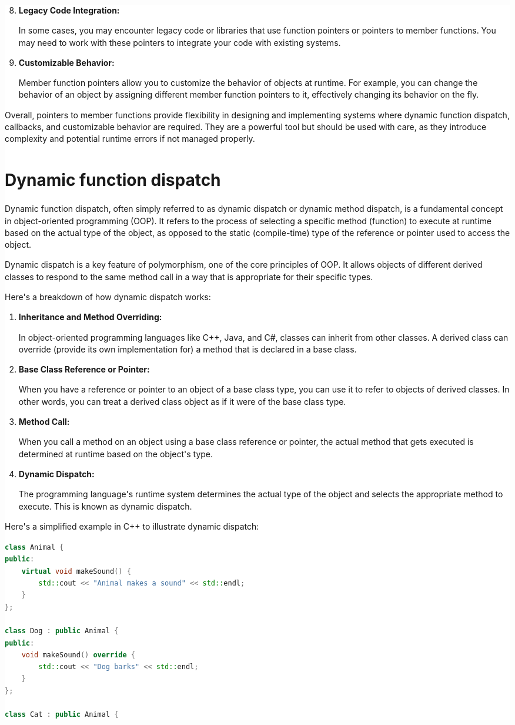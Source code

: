 8. **Legacy Code Integration:**

   In some cases, you may encounter legacy code or libraries that use function pointers or pointers to member functions. You may need to work with these pointers to integrate your code with existing systems.

9. **Customizable Behavior:**

   Member function pointers allow you to customize the behavior of objects at runtime. For example, you can change the behavior of an object by assigning different member function pointers to it, effectively changing its behavior on the fly.

Overall, pointers to member functions provide flexibility in designing and implementing systems where dynamic function dispatch, callbacks, and customizable behavior are required. They are a powerful tool but should be used with care, as they introduce complexity and potential runtime errors if not managed properly.

# Dynamic function dispatch

Dynamic function dispatch, often simply referred to as dynamic dispatch or dynamic method dispatch, is a fundamental concept in object-oriented programming (OOP). It refers to the process of selecting a specific method (function) to execute at runtime based on the actual type of the object, as opposed to the static (compile-time) type of the reference or pointer used to access the object.

Dynamic dispatch is a key feature of polymorphism, one of the core principles of OOP. It allows objects of different derived classes to respond to the same method call in a way that is appropriate for their specific types.

Here's a breakdown of how dynamic dispatch works:

1. **Inheritance and Method Overriding:**

   In object-oriented programming languages like C++, Java, and C#, classes can inherit from other classes. A derived class can override (provide its own implementation for) a method that is declared in a base class.

2. **Base Class Reference or Pointer:**

   When you have a reference or pointer to an object of a base class type, you can use it to refer to objects of derived classes. In other words, you can treat a derived class object as if it were of the base class type.

3. **Method Call:**

   When you call a method on an object using a base class reference or pointer, the actual method that gets executed is determined at runtime based on the object's type.

4. **Dynamic Dispatch:**

   The programming language's runtime system determines the actual type of the object and selects the appropriate method to execute. This is known as dynamic dispatch.

Here's a simplified example in C++ to illustrate dynamic dispatch:

```cpp
class Animal {
public:
    virtual void makeSound() {
        std::cout << "Animal makes a sound" << std::endl;
    }
};

class Dog : public Animal {
public:
    void makeSound() override {
        std::cout << "Dog barks" << std::endl;
    }
};

class Cat : public Animal {
```